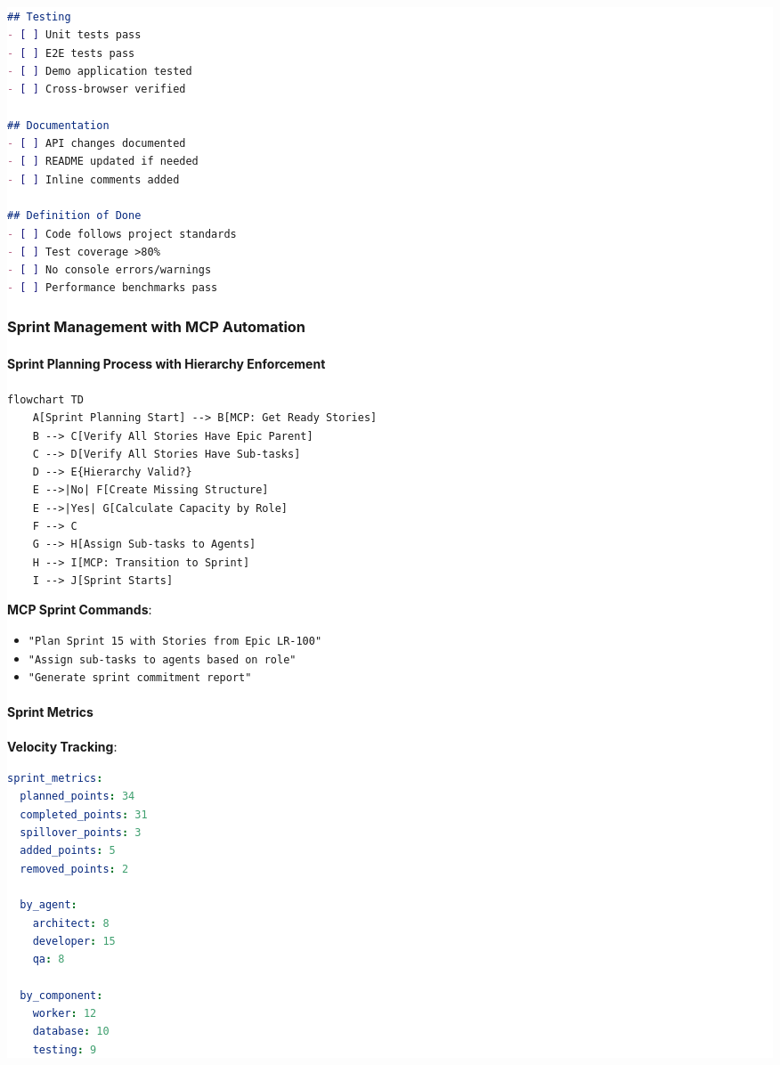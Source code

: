 ```markdown
## Testing
- [ ] Unit tests pass
- [ ] E2E tests pass
- [ ] Demo application tested
- [ ] Cross-browser verified

## Documentation
- [ ] API changes documented
- [ ] README updated if needed
- [ ] Inline comments added

## Definition of Done
- [ ] Code follows project standards
- [ ] Test coverage >80%
- [ ] No console errors/warnings
- [ ] Performance benchmarks pass
```

### Sprint Management with MCP Automation

#### Sprint Planning Process with Hierarchy Enforcement

```mermaid
flowchart TD
    A[Sprint Planning Start] --> B[MCP: Get Ready Stories]
    B --> C[Verify All Stories Have Epic Parent]
    C --> D[Verify All Stories Have Sub-tasks]
    D --> E{Hierarchy Valid?}
    E -->|No| F[Create Missing Structure]
    E -->|Yes| G[Calculate Capacity by Role]
    F --> C
    G --> H[Assign Sub-tasks to Agents]
    H --> I[MCP: Transition to Sprint]
    I --> J[Sprint Starts]
```

**MCP Sprint Commands**:
- `"Plan Sprint 15 with Stories from Epic LR-100"`
- `"Assign sub-tasks to agents based on role"`
- `"Generate sprint commitment report"`

#### Sprint Metrics

**Velocity Tracking**:
```yaml
sprint_metrics:
  planned_points: 34
  completed_points: 31
  spillover_points: 3
  added_points: 5
  removed_points: 2

  by_agent:
    architect: 8
    developer: 15
    qa: 8

  by_component:
    worker: 12
    database: 10
    testing: 9
```
